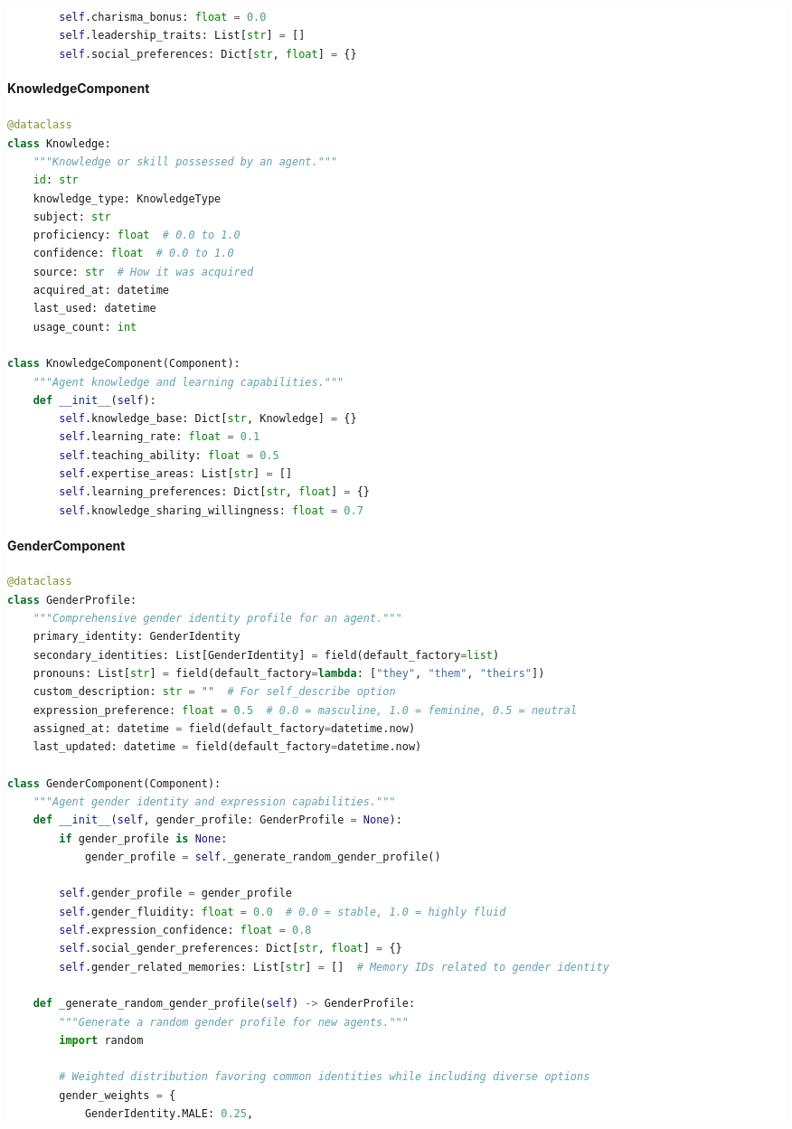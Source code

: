 ```python
        self.charisma_bonus: float = 0.0
        self.leadership_traits: List[str] = []
        self.social_preferences: Dict[str, float] = {}
```

#### KnowledgeComponent

```python
@dataclass
class Knowledge:
    """Knowledge or skill possessed by an agent."""
    id: str
    knowledge_type: KnowledgeType
    subject: str
    proficiency: float  # 0.0 to 1.0
    confidence: float  # 0.0 to 1.0
    source: str  # How it was acquired
    acquired_at: datetime
    last_used: datetime
    usage_count: int

class KnowledgeComponent(Component):
    """Agent knowledge and learning capabilities."""
    def __init__(self):
        self.knowledge_base: Dict[str, Knowledge] = {}
        self.learning_rate: float = 0.1
        self.teaching_ability: float = 0.5
        self.expertise_areas: List[str] = []
        self.learning_preferences: Dict[str, float] = {}
        self.knowledge_sharing_willingness: float = 0.7
```

#### GenderComponent

```python
@dataclass
class GenderProfile:
    """Comprehensive gender identity profile for an agent."""
    primary_identity: GenderIdentity
    secondary_identities: List[GenderIdentity] = field(default_factory=list)
    pronouns: List[str] = field(default_factory=lambda: ["they", "them", "theirs"])
    custom_description: str = ""  # For self_describe option
    expression_preference: float = 0.5  # 0.0 = masculine, 1.0 = feminine, 0.5 = neutral
    assigned_at: datetime = field(default_factory=datetime.now)
    last_updated: datetime = field(default_factory=datetime.now)

class GenderComponent(Component):
    """Agent gender identity and expression capabilities."""
    def __init__(self, gender_profile: GenderProfile = None):
        if gender_profile is None:
            gender_profile = self._generate_random_gender_profile()

        self.gender_profile = gender_profile
        self.gender_fluidity: float = 0.0  # 0.0 = stable, 1.0 = highly fluid
        self.expression_confidence: float = 0.8
        self.social_gender_preferences: Dict[str, float] = {}
        self.gender_related_memories: List[str] = []  # Memory IDs related to gender identity

    def _generate_random_gender_profile(self) -> GenderProfile:
        """Generate a random gender profile for new agents."""
        import random

        # Weighted distribution favoring common identities while including diverse options
        gender_weights = {
            GenderIdentity.MALE: 0.25,
```
